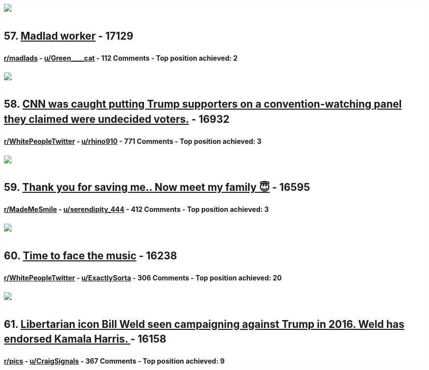 <a href="https://i.redd.it/3ng57kyl1okd1.jpeg"><img src="https://b.thumbs.redditmedia.com/HFO2jRvGYqoBSllG3WcPUbzClHZ_lPmAS-HeU2mHRdw.jpg"></img></a>

## 57. [Madlad worker](http://reddit.com/r/madlads/comments/1f02wy3/madlad_worker/) - 17129
#### [r/madlads](http://reddit.com/r/madlads) - [u/Green____cat](http://reddit.com/u/Green____cat) - 112 Comments - Top position achieved: 2

<a href="https://i.redd.it/26geesowilkd1.png"><img src="https://b.thumbs.redditmedia.com/q6rbp5_PsXVyjjYiBcfYFCkPAjQHVJapYOcK3hxtI4k.jpg"></img></a>

## 58. [CNN was caught putting Trump supporters on a convention-watching panel they claimed were undecided voters.](http://reddit.com/r/WhitePeopleTwitter/comments/1f03av5/cnn_was_caught_putting_trump_supporters_on_a/) - 16932
#### [r/WhitePeopleTwitter](http://reddit.com/r/WhitePeopleTwitter) - [u/rhino910](http://reddit.com/u/rhino910) - 771 Comments - Top position achieved: 3

<a href="https://i.imgur.com/jn5lRYn.jpeg"><img src="https://b.thumbs.redditmedia.com/ILaxMMMPq9dZX5tiI8VvLwqoIB5th2TL37sKv8CbM4M.jpg"></img></a>

## 59. [Thank you for saving me.. Now meet my family 😇](http://reddit.com/r/MadeMeSmile/comments/1f03dpx/thank_you_for_saving_me_now_meet_my_family/) - 16595
#### [r/MadeMeSmile](http://reddit.com/r/MadeMeSmile) - [u/serendipity_444](http://reddit.com/u/serendipity_444) - 412 Comments - Top position achieved: 3

<a href="https://v.redd.it/5k1li1d1olkd1"><img src="https://external-preview.redd.it/bzIxOWhuMzFvbGtkMecx6w-MsgZgyCkRdC5iCQ6Lt6CT6_IUgkMUuzv2ZFEP.png?width=140&amp;height=140&amp;crop=140:140,smart&amp;format=jpg&amp;v=enabled&amp;lthumb=true&amp;s=ce9051971d7378f8ce7f3d48e9df9fe326d94113"></img></a>

## 60. [Time to face the music](http://reddit.com/r/WhitePeopleTwitter/comments/1f0bbz9/time_to_face_the_music/) - 16238
#### [r/WhitePeopleTwitter](http://reddit.com/r/WhitePeopleTwitter) - [u/ExactlySorta](http://reddit.com/u/ExactlySorta) - 306 Comments - Top position achieved: 20

<a href="https://i.redd.it/rawzlksmhnkd1.jpeg"><img src="https://b.thumbs.redditmedia.com/hQ1XCzgWrdAa7p0zWtFyCSNfIoxLL5_YeY1Kc9LTnqs.jpg"></img></a>

## 61. [Libertarian icon Bill Weld seen campaigning against Trump in 2016. Weld has endorsed Kamala Harris. ](http://reddit.com/r/pics/comments/1f0eus6/libertarian_icon_bill_weld_seen_campaigning/) - 16158
#### [r/pics](http://reddit.com/r/pics) - [u/CraigSignals](http://reddit.com/u/CraigSignals) - 367 Comments - Top position achieved: 9
